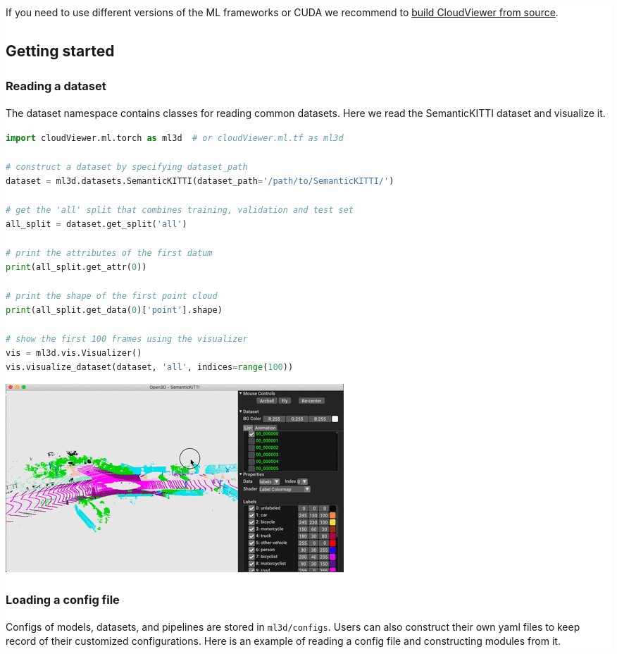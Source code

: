 If you need to use different versions of the ML frameworks or CUDA we recommend to
[build CloudViewer from source](http://www.erow.cn/docs/release/compilation.html).

## Getting started

### Reading a dataset

The dataset namespace contains classes for reading common datasets. Here we read the SemanticKITTI dataset and visualize
it.

```python
import cloudViewer.ml.torch as ml3d  # or cloudViewer.ml.tf as ml3d

# construct a dataset by specifying dataset_path
dataset = ml3d.datasets.SemanticKITTI(dataset_path='/path/to/SemanticKITTI/')

# get the 'all' split that combines training, validation and test set
all_split = dataset.get_split('all')

# print the attributes of the first datum
print(all_split.get_attr(0))

# print the shape of the first point cloud
print(all_split.get_data(0)['point'].shape)

# show the first 100 frames using the visualizer
vis = ml3d.vis.Visualizer()
vis.visualize_dataset(dataset, 'all', indices=range(100))
```

![Visualizer GIF](docs/images/getting_started_ml_visualizer.gif)

### Loading a config file

Configs of models, datasets, and pipelines are stored in `ml3d/configs`. Users can also construct their own yaml files
to keep record of their customized configurations. Here is an example of reading a config file and constructing modules
from it.
